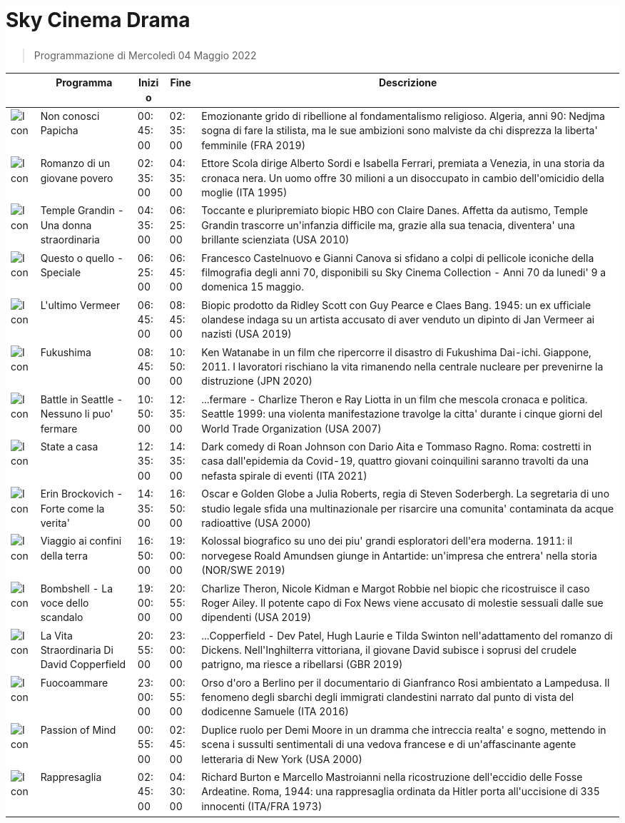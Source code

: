 # Sky Cinema Drama
> Programmazione di Mercoledì 04 Maggio 2022

||Programma|Inizio|Fine|Descrizione|
|---|---|---|---|---|
|![Icon](https://guidatv.sky.it/uuid/3ca249cd-1beb-4756-85b5-de9436a2252e/cover?md5ChecksumParam=9aa7522f73cbb51bc5d6120a40c5ade6)|Non conosci Papicha|00:45:00|02:35:00|Emozionante grido di ribellione al fondamentalismo religioso. Algeria, anni 90: Nedjma sogna di fare la stilista, ma le sue ambizioni sono malviste da chi disprezza la liberta&#039; femminile (FRA 2019)
|![Icon](https://guidatv.sky.it/uuid/9b8eb970-516d-421e-8e86-7fd747f66e1c/cover?md5ChecksumParam=4836f416f5e673b8c7d74e250b06f4b4)|Romanzo di un giovane povero|02:35:00|04:35:00|Ettore Scola dirige Alberto Sordi e Isabella Ferrari, premiata a Venezia, in una storia da cronaca nera. Un uomo offre 30 milioni a un disoccupato in cambio dell&#039;omicidio della moglie (ITA 1995)
|![Icon](https://guidatv.sky.it/uuid/a98b9939-8b0c-47e6-96ce-7689ac4df83b/cover?md5ChecksumParam=c86587814bdfec6b87872b30f11a8daa)|Temple Grandin - Una donna straordinaria|04:35:00|06:25:00|Toccante e pluripremiato biopic HBO con Claire Danes. Affetta da autismo, Temple Grandin trascorre un&#039;infanzia difficile ma, grazie alla sua tenacia, diventera&#039; una brillante scienziata (USA 2010)
|![Icon](https://guidatv.sky.it/uuid/926125e3-e6f5-4013-955d-52cdbef295a2/cover?md5ChecksumParam=7b1c4194b9099b6a0dabb78d2c0271fb)|Questo o quello - Speciale|06:25:00|06:45:00|Francesco Castelnuovo e Gianni Canova si sfidano a colpi di pellicole iconiche della filmografia degli anni 70, disponibili su Sky Cinema Collection - Anni 70 da lunedi&#039; 9 a domenica 15 maggio.
|![Icon](https://guidatv.sky.it/uuid/f9ad1c4c-3e2a-4178-b15f-a23b0f08c766/cover?md5ChecksumParam=b711a4a8db12772bd06d86820fbcf5d2)|L&#039;ultimo Vermeer|06:45:00|08:45:00|Biopic prodotto da Ridley Scott con Guy Pearce e Claes Bang. 1945: un ex ufficiale olandese indaga su un artista accusato di aver venduto un dipinto di Jan Vermeer ai nazisti (USA 2019)
|![Icon](https://guidatv.sky.it/uuid/d4754568-4cd4-4723-97ee-2350f46bcfaf/cover?md5ChecksumParam=d50e51c60d0af39a01904283c59d358b)|Fukushima|08:45:00|10:50:00|Ken Watanabe in un film che ripercorre il disastro di Fukushima Dai-ichi. Giappone, 2011. I lavoratori rischiano la vita rimanendo nella centrale nucleare per prevenirne la distruzione (JPN 2020)
|![Icon](https://guidatv.sky.it/uuid/a79e2ba0-5580-402f-81ae-a4aeb06bac92/cover?md5ChecksumParam=f972ff49605ec302676172baeed87e1b)|Battle in Seattle - Nessuno li puo&#039; fermare|10:50:00|12:35:00|...fermare - Charlize Theron e Ray Liotta in un film che mescola cronaca e politica. Seattle 1999: una violenta manifestazione travolge la citta&#039; durante i cinque giorni del World Trade Organization (USA 2007)
|![Icon](https://guidatv.sky.it/uuid/e820bfa3-c183-4ca3-a11e-e148b36ebb47/cover?md5ChecksumParam=a3af8bfbc4173b087fd2585657b387e3)|State a casa|12:35:00|14:35:00|Dark comedy di Roan Johnson con Dario Aita e Tommaso Ragno. Roma: costretti in casa dall&#039;epidemia da Covid-19, quattro giovani coinquilini saranno travolti da una nefasta spirale di eventi (ITA 2021)
|![Icon](https://guidatv.sky.it/uuid/ce246b6d-bc81-4e2a-b92d-940d2fb0a890/cover?md5ChecksumParam=4593497d64a65d1c19a9184f52a12550)|Erin Brockovich - Forte come la verita&#039;|14:35:00|16:50:00|Oscar e Golden Globe a Julia Roberts, regia di Steven Soderbergh. La segretaria di uno studio legale sfida una multinazionale per risarcire una comunita&#039; contaminata da acque radioattive (USA 2000)
|![Icon](https://guidatv.sky.it/uuid/0b7a91f3-0561-436e-9e7e-138d823d6026/cover?md5ChecksumParam=7deed1d1c9d846c61c9c6b25c598adaa)|Viaggio ai confini della terra|16:50:00|19:00:00|Kolossal biografico su uno dei piu&#039; grandi esploratori dell&#039;era moderna. 1911: il norvegese Roald Amundsen giunge in Antartide: un&#039;impresa che entrera&#039; nella storia (NOR/SWE 2019)
|![Icon](https://guidatv.sky.it/uuid/98752879-2d2b-4097-a3ea-0b3744eb3c1c/cover?md5ChecksumParam=1ca4853af1f90dd8cddb70e3fed846af)|Bombshell - La voce dello scandalo|19:00:00|20:55:00|Charlize Theron, Nicole Kidman e Margot Robbie nel biopic che ricostruisce il caso Roger Ailey. Il potente capo di Fox News viene accusato di molestie sessuali dalle sue dipendenti (USA 2019)
|![Icon](https://guidatv.sky.it/uuid/c81df025-baa0-439e-8491-734f53a69032/cover?md5ChecksumParam=5bb122801ca48270ec218398611fd089)|La Vita Straordinaria Di David Copperfield|20:55:00|23:00:00|...Copperfield - Dev Patel, Hugh Laurie e Tilda Swinton nell&#039;adattamento del romanzo di Dickens. Nell&#039;Inghilterra vittoriana, il giovane David subisce i soprusi del crudele patrigno, ma riesce a ribellarsi (GBR 2019)
|![Icon](https://guidatv.sky.it/uuid/0691f36f-a3fb-4f1a-bab5-186d4a4f1f2f/cover?md5ChecksumParam=793b7698074b463f7b036d34d6edf9e3)|Fuocoammare|23:00:00|00:55:00|Orso d&#039;oro a Berlino per il documentario di Gianfranco Rosi ambientato a Lampedusa. Il fenomeno degli sbarchi degli immigrati clandestini narrato dal punto di vista del dodicenne Samuele (ITA 2016)
|![Icon](https://guidatv.sky.it/uuid/1764c1f7-fa2a-446d-8446-49c234a4382e/cover?md5ChecksumParam=f3dd22a7cdf03e460a0bdcb37df85de2)|Passion of Mind|00:55:00|02:45:00|Duplice ruolo per Demi Moore in un dramma che intreccia realta&#039; e sogno, mettendo in scena i sussulti sentimentali di una vedova francese e di un&#039;affascinante agente letteraria di New York (USA 2000)
|![Icon](https://guidatv.sky.it/uuid/f20bbf19-d166-4bc1-a2bf-6276d7464bc3/cover?md5ChecksumParam=05bb3926fa365ba11b66027773fd7cc4)|Rappresaglia|02:45:00|04:30:00|Richard Burton e Marcello Mastroianni nella ricostruzione dell&#039;eccidio delle Fosse Ardeatine. Roma, 1944: una rappresaglia ordinata da Hitler porta all&#039;uccisione di 335 innocenti (ITA/FRA 1973)